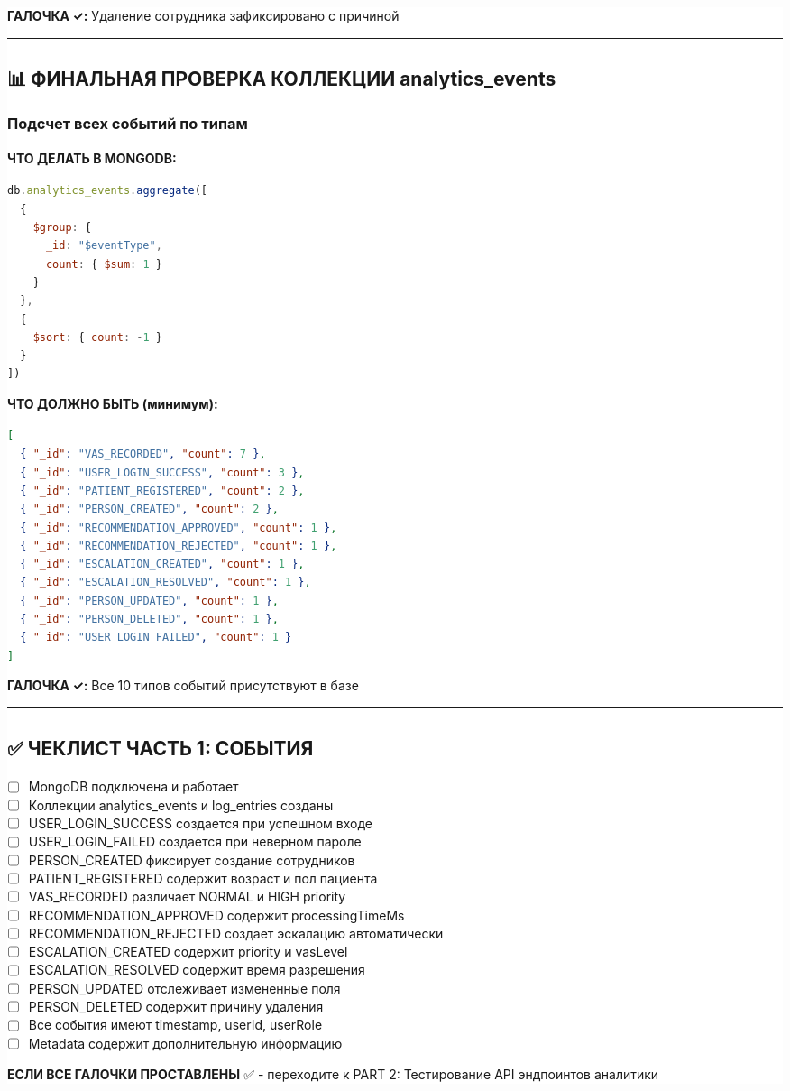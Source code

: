 **ГАЛОЧКА ✓:** Удаление сотрудника зафиксировано с причиной

---

## 📊 ФИНАЛЬНАЯ ПРОВЕРКА КОЛЛЕКЦИИ analytics_events

### Подсчет всех событий по типам
**ЧТО ДЕЛАТЬ В MONGODB:**
```javascript
db.analytics_events.aggregate([
  {
    $group: {
      _id: "$eventType",
      count: { $sum: 1 }
    }
  },
  {
    $sort: { count: -1 }
  }
])
```

**ЧТО ДОЛЖНО БЫТЬ (минимум):**
```json
[
  { "_id": "VAS_RECORDED", "count": 7 },
  { "_id": "USER_LOGIN_SUCCESS", "count": 3 },
  { "_id": "PATIENT_REGISTERED", "count": 2 },
  { "_id": "PERSON_CREATED", "count": 2 },
  { "_id": "RECOMMENDATION_APPROVED", "count": 1 },
  { "_id": "RECOMMENDATION_REJECTED", "count": 1 },
  { "_id": "ESCALATION_CREATED", "count": 1 },
  { "_id": "ESCALATION_RESOLVED", "count": 1 },
  { "_id": "PERSON_UPDATED", "count": 1 },
  { "_id": "PERSON_DELETED", "count": 1 },
  { "_id": "USER_LOGIN_FAILED", "count": 1 }
]
```

**ГАЛОЧКА ✓:** Все 10 типов событий присутствуют в базе

---

## ✅ ЧЕКЛИСТ ЧАСТЬ 1: СОБЫТИЯ

- [ ] MongoDB подключена и работает
- [ ] Коллекции analytics_events и log_entries созданы
- [ ] USER_LOGIN_SUCCESS создается при успешном входе
- [ ] USER_LOGIN_FAILED создается при неверном пароле
- [ ] PERSON_CREATED фиксирует создание сотрудников
- [ ] PATIENT_REGISTERED содержит возраст и пол пациента
- [ ] VAS_RECORDED различает NORMAL и HIGH priority
- [ ] RECOMMENDATION_APPROVED содержит processingTimeMs
- [ ] RECOMMENDATION_REJECTED создает эскалацию автоматически
- [ ] ESCALATION_CREATED содержит priority и vasLevel
- [ ] ESCALATION_RESOLVED содержит время разрешения
- [ ] PERSON_UPDATED отслеживает измененные поля
- [ ] PERSON_DELETED содержит причину удаления
- [ ] Все события имеют timestamp, userId, userRole
- [ ] Metadata содержит дополнительную информацию

**ЕСЛИ ВСЕ ГАЛОЧКИ ПРОСТАВЛЕНЫ** ✅ - переходите к PART 2: Тестирование API эндпоинтов аналитики
